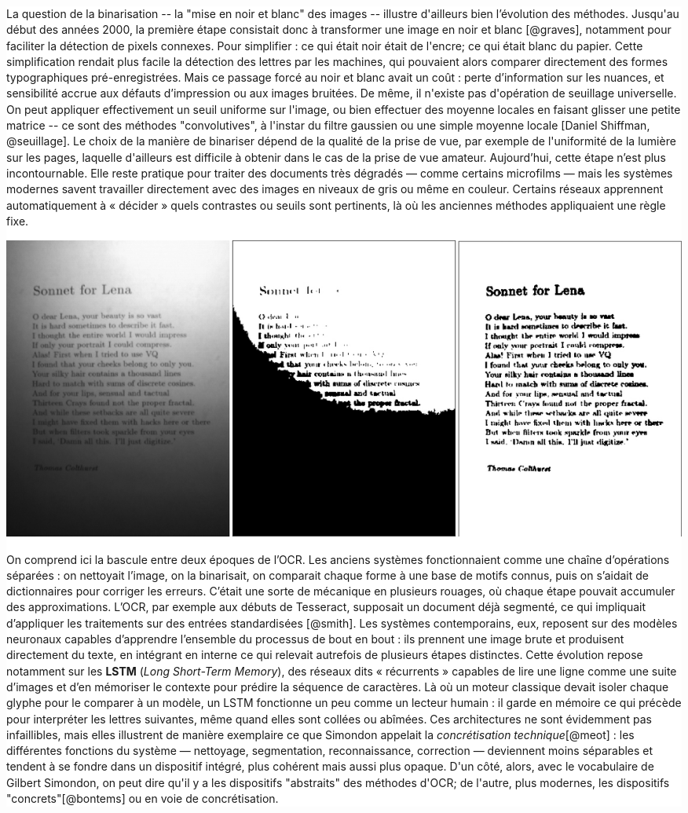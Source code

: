 La question de la binarisation -- la "mise en noir et blanc" des images -- illustre d'ailleurs bien l’évolution des méthodes. Jusqu'au début des années 2000, la première étape consistait donc à transformer une image en noir et blanc [@graves], notamment pour faciliter la détection de pixels connexes. Pour simplifier : ce qui était noir était de l'encre; ce qui était blanc du papier. Cette simplification rendait plus facile la détection des lettres par les machines, qui pouvaient alors comparer directement des formes typographiques pré-enregistrées. Mais ce passage forcé au noir et blanc avait un coût : perte d’information sur les nuances, et sensibilité accrue aux défauts d’impression ou aux images bruitées. De même, il n'existe pas d'opération de seuillage universelle. On peut appliquer effectivement un seuil uniforme sur l'image, ou bien effectuer des moyenne locales en faisant glisser une petite matrice -- ce sont des méthodes "convolutives", à l'instar du filtre gaussien ou une simple moyenne locale [Daniel Shiffman, @seuillage]. Le choix de la manière de binariser dépend de la qualité de la prise de vue, par exemple de l'uniformité de la lumière sur les pages, laquelle d'ailleurs est difficile à obtenir dans le cas de la prise de vue amateur. Aujourd’hui, cette étape n’est plus incontournable. Elle reste pratique pour traiter des documents très dégradés — comme certains microfilms — mais les systèmes modernes savent travailler directement avec des images en niveaux de gris ou même en couleur. Certains réseaux apprennent automatiquement à « décider » quels contrastes ou seuils sont pertinents, là où les anciennes méthodes appliquaient une règle fixe.

![OfBook](img/seuillage.jpg)

On comprend ici la bascule entre deux époques de l’OCR. Les anciens systèmes fonctionnaient comme une chaîne d’opérations séparées : on nettoyait l’image, on la binarisait, on comparait chaque forme à une base de motifs connus, puis on s’aidait de dictionnaires pour corriger les erreurs. C’était une sorte de mécanique en plusieurs rouages, où chaque étape pouvait accumuler des approximations. L’OCR, par exemple aux débuts de Tesseract, supposait un document déjà segmenté, ce qui impliquait d’appliquer les traitements sur des entrées standardisées [@smith]. Les systèmes contemporains, eux, reposent sur des modèles neuronaux capables d’apprendre l’ensemble du processus de bout en bout : ils prennent une image brute et produisent directement du texte, en intégrant en interne ce qui relevait autrefois de plusieurs étapes distinctes. Cette évolution repose notamment sur les **LSTM** (*Long Short-Term Memory*), des réseaux dits « récurrents » capables de lire une ligne comme une suite d’images et d’en mémoriser le contexte pour prédire la séquence de caractères. Là où un moteur classique devait isoler chaque glyphe pour le comparer à un modèle, un LSTM fonctionne un peu comme un lecteur humain : il garde en mémoire ce qui précède pour interpréter les lettres suivantes, même quand elles sont collées ou abîmées. Ces architectures ne sont évidemment pas infaillibles, mais elles illustrent de manière exemplaire ce que Simondon appelait la *concrétisation technique*[@meot] : les différentes fonctions du système — nettoyage, segmentation, reconnaissance, correction — deviennent moins séparables et tendent à se fondre dans un dispositif intégré, plus cohérent mais aussi plus opaque. D'un côté, alors, avec le vocabulaire de Gilbert Simondon, on peut dire qu'il y a les dispositifs "abstraits" des méthodes d'OCR; de l'autre, plus modernes, les dispositifs "concrets"[@bontems] ou en voie de concrétisation.
